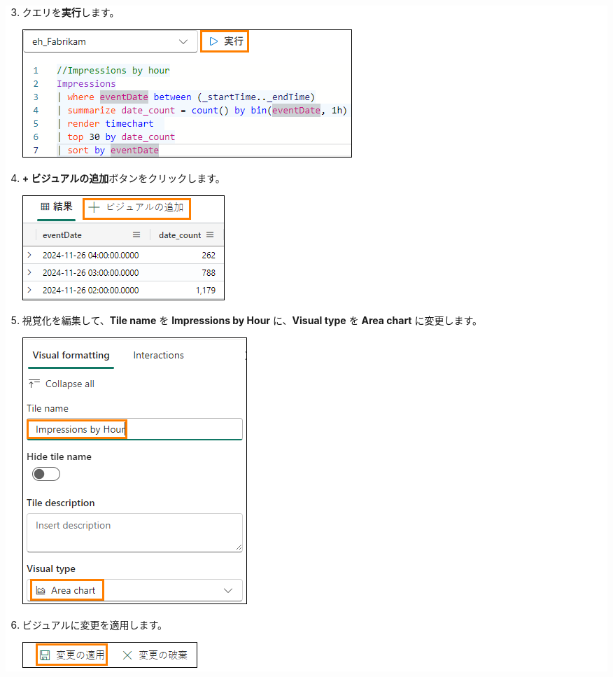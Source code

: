 3.	クエリを**実行**します。

    ![](../media/Lab-05/image070.png)

4.  **+ ビジュアルの追加**ボタンをクリックします。

     ![](../media/Lab-05/image073.png)

5.	視覚化を編集して、**Tile name** を **Impressions by Hour** に、**Visual type** を **Area chart** に変更します。

    ![](../media/Lab-05/image076.png)
 
6.	ビジュアルに変更を適用します。

    ![](../media/Lab-05/image079.png)
